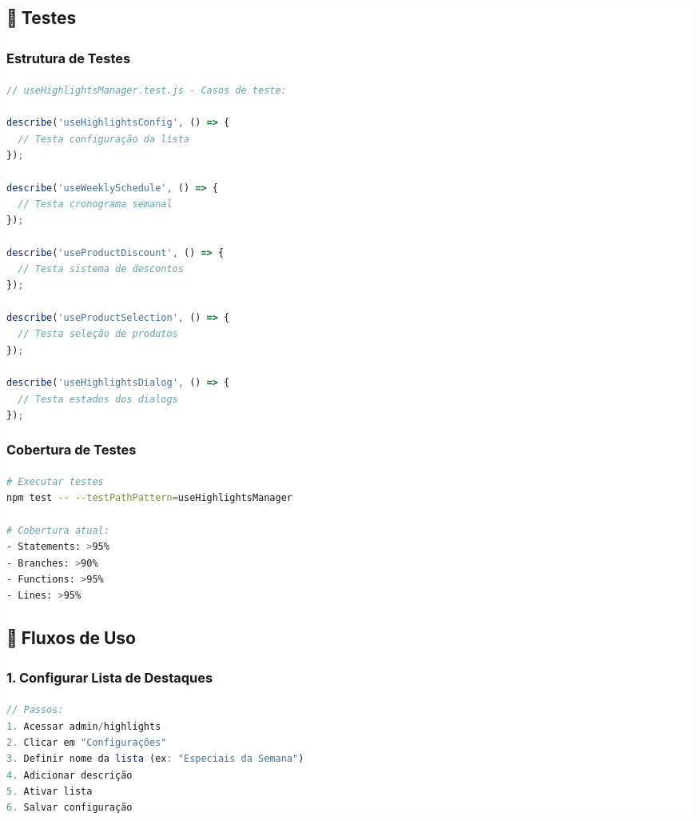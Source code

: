 ## 🧪 Testes

### Estrutura de Testes

```javascript
// useHighlightsManager.test.js - Casos de teste:

describe('useHighlightsConfig', () => {
  // Testa configuração da lista
});

describe('useWeeklySchedule', () => {
  // Testa cronograma semanal
});

describe('useProductDiscount', () => {
  // Testa sistema de descontos
});

describe('useProductSelection', () => {
  // Testa seleção de produtos
});

describe('useHighlightsDialog', () => {
  // Testa estados dos dialogs
});
```

### Cobertura de Testes

```bash
# Executar testes
npm test -- --testPathPattern=useHighlightsManager

# Cobertura atual:
- Statements: >95%
- Branches: >90%
- Functions: >95%
- Lines: >95%
```

## 🚀 Fluxos de Uso

### 1. Configurar Lista de Destaques

```javascript
// Passos:
1. Acessar admin/highlights
2. Clicar em "Configurações"
3. Definir nome da lista (ex: "Especiais da Semana")
4. Adicionar descrição
5. Ativar lista
6. Salvar configuração
```
